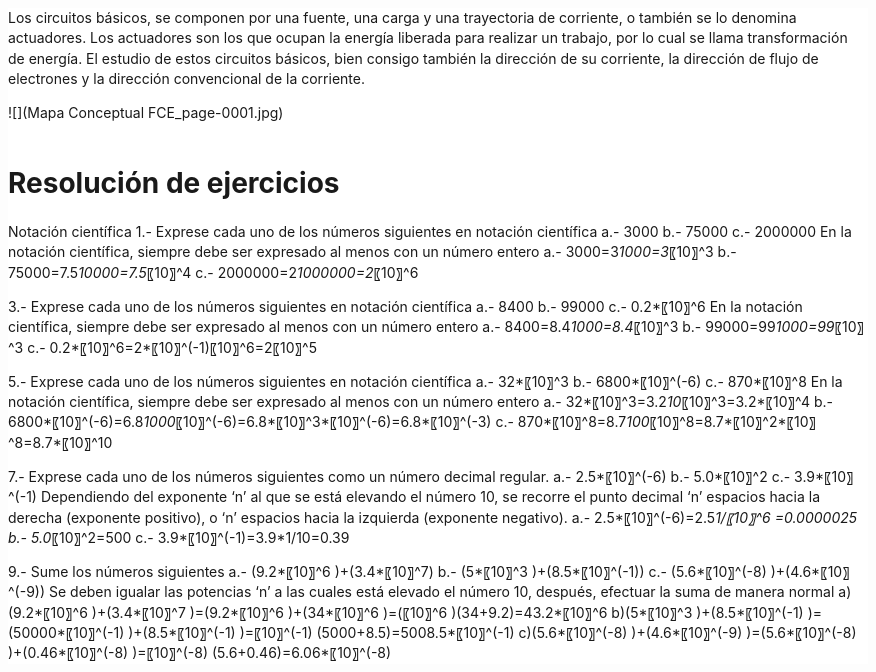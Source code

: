 
Los circuitos básicos, se componen por una fuente, una carga y una trayectoria de corriente, o también se lo denomina actuadores. Los actuadores son los que ocupan la energía liberada para realizar un trabajo, por lo cual se llama transformación de energía. El estudio de estos circuitos básicos, bien consigo también la dirección de su corriente, la dirección de flujo de electrones y la dirección convencional de la corriente.

![](Mapa Conceptual FCE_page-0001.jpg)

# Resolución de ejercicios
Notación científica
1.- Exprese cada uno de los números siguientes en notación científica
a.- 3000			b.- 75000			c.- 2000000
En la notación científica, siempre debe ser expresado al menos con un número entero
a.- 3000=3*1000=3*〖10〗^3
b.- 75000=7.5*10000=7.5*〖10〗^4
c.- 2000000=2*1000000=2*〖10〗^6

3.- Exprese cada uno de los números siguientes en notación científica
a.- 8400			b.- 99000			c.- 0.2*〖10〗^6
En la notación científica, siempre debe ser expresado al menos con un número entero
a.- 8400=8.4*1000=8.4*〖10〗^3
b.- 99000=99*1000=99*〖10〗^3
c.- 0.2*〖10〗^6=2*〖10〗^(-1)〖10〗^6=2〖10〗^5

5.- Exprese cada uno de los números siguientes en notación científica
a.- 32*〖10〗^3			b.- 6800*〖10〗^(-6)			c.- 870*〖10〗^8
En la notación científica, siempre debe ser expresado al menos con un número entero
a.- 32*〖10〗^3=3.2*10*〖10〗^3=3.2*〖10〗^4
b.- 6800*〖10〗^(-6)=6.8*1000*〖10〗^(-6)=6.8*〖10〗^3*〖10〗^(-6)=6.8*〖10〗^(-3)
c.- 870*〖10〗^8=8.7*100*〖10〗^8=8.7*〖10〗^2*〖10〗^8=8.7*〖10〗^10

7.- Exprese cada uno de los números siguientes como un número decimal regular.
a.- 2.5*〖10〗^(-6)			b.- 5.0*〖10〗^2		c.- 3.9*〖10〗^(-1)
Dependiendo del exponente ‘n’ al que se está elevando el número 10, se recorre el punto decimal ‘n’ espacios hacia la derecha (exponente positivo), o ‘n’ espacios hacia la izquierda (exponente negativo).
a.- 2.5*〖10〗^(-6)=2.5*1/〖10〗^6 =0.0000025
b.- 5.0*〖10〗^2=500
c.- 3.9*〖10〗^(-1)=3.9*1/10=0.39


9.- Sume los números siguientes
a.- (9.2*〖10〗^6 )+(3.4*〖10〗^7)      b.- (5*〖10〗^3 )+(8.5*〖10〗^(-1))	     c.- (5.6*〖10〗^(-8) )+(4.6*〖10〗^(-9))
Se deben igualar las potencias ‘n’ a las cuales está elevado el número 10, después, efectuar la suma de manera normal
a)(9.2*〖10〗^6 )+(3.4*〖10〗^7 )=(9.2*〖10〗^6 )+(34*〖10〗^6 )=(〖10〗^6 )(34+9.2)=43.2*〖10〗^6
b)(5*〖10〗^3 )+(8.5*〖10〗^(-1) )=(50000*〖10〗^(-1) )+(8.5*〖10〗^(-1) )=〖10〗^(-1) (5000+8.5)=5008.5*〖10〗^(-1)
c)(5.6*〖10〗^(-8) )+(4.6*〖10〗^(-9) )=(5.6*〖10〗^(-8) )+(0.46*〖10〗^(-8) )=〖10〗^(-8) (5.6+0.46)=6.06*〖10〗^(-8)

